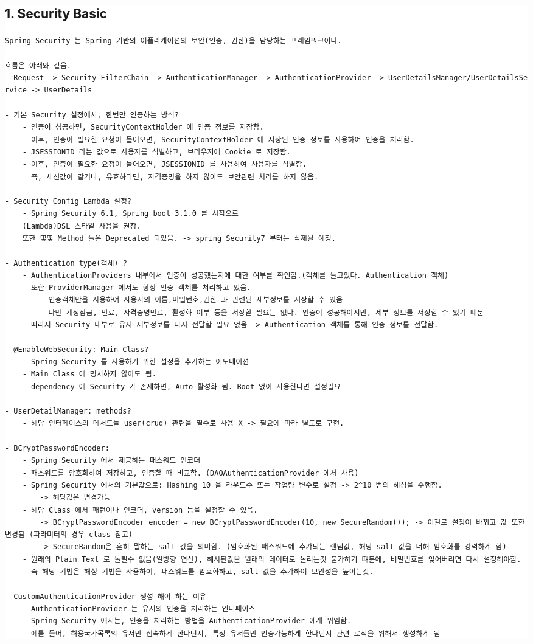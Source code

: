 ## 1. Security Basic
```TEXT
Spring Security 는 Spring 기반의 어플리케이션의 보안(인증, 권한)을 담당하는 프레임워크이다.

흐름은 아래와 같음.
- Request -> Security FilterChain -> AuthenticationManager -> AuthenticationProvider -> UserDetailsManager/UserDetailsService -> UserDetails

- 기본 Security 설정에서, 한번만 인증하는 방식? 
    - 인증이 성공하면, SecurityContextHolder 에 인증 정보를 저장함.
    - 이후, 인증이 필요한 요청이 들어오면, SecurityContextHolder 에 저장된 인증 정보를 사용하여 인증을 처리함.
    - JSESSIONID 라는 값으로 사용자를 식별하고, 브라우저에 Cookie 로 저장함. 
    - 이후, 인증이 필요한 요청이 들어오면, JSESSIONID 를 사용하여 사용자를 식별함.
      즉, 세션값이 같거나, 유효하다면, 자격증명을 하지 않아도 보안관련 처리를 하지 않음.
      
- Security Config Lambda 설정? 
    - Spring Security 6.1, Spring boot 3.1.0 를 시작으로
    (Lambda)DSL 스타일 사용을 권장.
    또한 몇몇 Method 들은 Deprecated 되었음. -> spring Security7 부터는 삭제될 예정.

- Authentication type(객체) ?
    - AuthenticationProviders 내부에서 인증이 성공했는지에 대한 여부를 확인함.(객체를 들고있다. Authentication 객체)
    - 또한 ProviderManager 에서도 항상 인증 객체를 처리하고 있음.
        - 인증객체만을 사용하여 사용자의 이름,비밀번호,권한 과 관련된 세부정보를 저장할 수 있음
        - 다만 계정잠금, 만료, 자격증명만료, 활성화 여부 등을 저장할 필요는 없다. 인증이 성공해야지만, 세부 정보를 저장할 수 있기 떄문
    - 따라서 Security 내부로 유저 세부정보를 다시 전달할 필요 없음 -> Authentication 객체를 통해 인증 정보를 전달함.
   
- @EnableWebSecurity: Main Class? 
    - Spring Security 를 사용하기 위한 설정을 추가하는 어노테이션
    - Main Class 에 명시하지 않아도 됨.
    - dependency 에 Security 가 존재하면, Auto 활성화 됨. Boot 없이 사용한다면 설정필요
    
- UserDetailManager: methods? 
    - 해당 인터페이스의 메서드들 user(crud) 관련을 필수로 사용 X -> 필요에 따라 별도로 구현.
    
- BCryptPasswordEncoder: 
    - Spring Security 에서 제공하는 패스워드 인코더
    - 패스워드를 암호화하여 저장하고, 인증할 때 비교함. (DAOAuthenticationProvider 에서 사용)
    - Spring Security 에서의 기본값으로: Hashing 10 을 라운드수 또는 작업량 변수로 설정 -> 2^10 번의 해싱을 수행함.
        -> 해당값은 변경가능
    - 해당 Class 에서 패턴이나 인코더, version 등을 설정할 수 있음.
        -> BCryptPasswordEncoder encoder = new BCryptPasswordEncoder(10, new SecureRandom()); -> 이걸로 설정이 바뀌고 값 또한 변경됨 (파라미터의 경우 class 참고)
        -> SecureRandom은 흔히 말하는 salt 값을 의미함. (암호화된 패스워드에 추가되는 랜덤값, 해당 salt 값을 더해 암호화를 강력하게 함)
    - 원래의 Plain Text 로 돌릴수 없음(일방향 연산), 해시된값을 원래의 데이터로 돌리는것 불가하기 떄문에, 비밀번호를 잊어버리면 다시 설정해야함.
    - 즉 해당 기법은 해싱 기법을 사용하여, 패스워드를 암호화하고, salt 값을 추가하여 보안성을 높이는것.
    
- CustomAuthenticationProvider 생성 해야 하는 이유
    - AuthenticationProvider 는 유저의 인증을 처리하는 인터페이스
    - Spring Security 에서는, 인증을 처리하는 방법을 AuthenticationProvider 에게 위임함.
    - 예를 들어, 허용국가목록의 유저만 접속하게 한다던지, 특정 유저들만 인증가능하게 한다던지 관련 로직을 위해서 생성하게 됨
```
